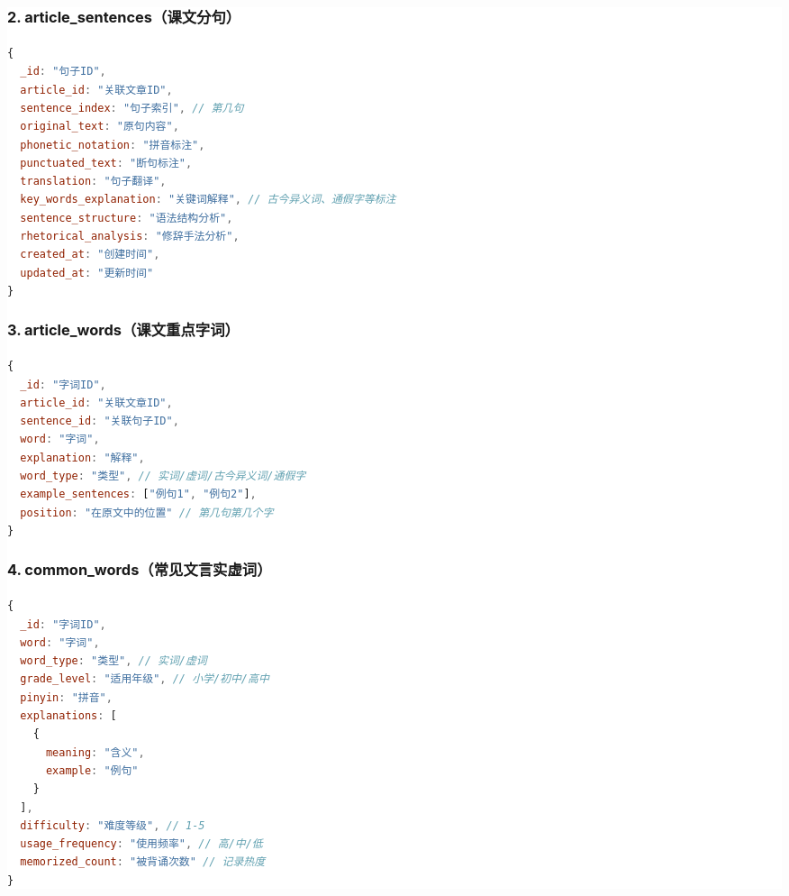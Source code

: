 ### 2. article_sentences（课文分句）
```javascript
{
  _id: "句子ID",
  article_id: "关联文章ID",
  sentence_index: "句子索引", // 第几句
  original_text: "原句内容",
  phonetic_notation: "拼音标注",
  punctuated_text: "断句标注",
  translation: "句子翻译",
  key_words_explanation: "关键词解释", // 古今异义词、通假字等标注
  sentence_structure: "语法结构分析",
  rhetorical_analysis: "修辞手法分析",
  created_at: "创建时间",
  updated_at: "更新时间"
}
```

### 3. article_words（课文重点字词）
```javascript
{
  _id: "字词ID",
  article_id: "关联文章ID",
  sentence_id: "关联句子ID",
  word: "字词",
  explanation: "解释",
  word_type: "类型", // 实词/虚词/古今异义词/通假字
  example_sentences: ["例句1", "例句2"],
  position: "在原文中的位置" // 第几句第几个字
}
```

### 4. common_words（常见文言实虚词）
```javascript
{
  _id: "字词ID",
  word: "字词",
  word_type: "类型", // 实词/虚词
  grade_level: "适用年级", // 小学/初中/高中
  pinyin: "拼音",
  explanations: [
    {
      meaning: "含义",
      example: "例句"
    }
  ],
  difficulty: "难度等级", // 1-5
  usage_frequency: "使用频率", // 高/中/低
  memorized_count: "被背诵次数" // 记录热度
}
```

